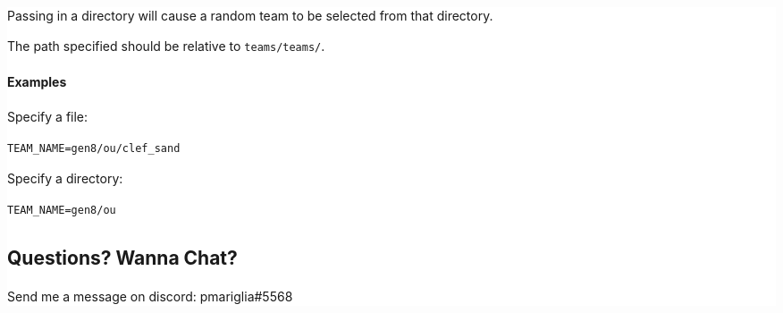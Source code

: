 Passing in a directory will cause a random team to be selected from that directory.

The path specified should be relative to `teams/teams/`.

#### Examples

Specify a file:
```
TEAM_NAME=gen8/ou/clef_sand
```

Specify a directory:
```
TEAM_NAME=gen8/ou
```

## Questions? Wanna Chat?
Send me a message on discord: pmariglia#5568
